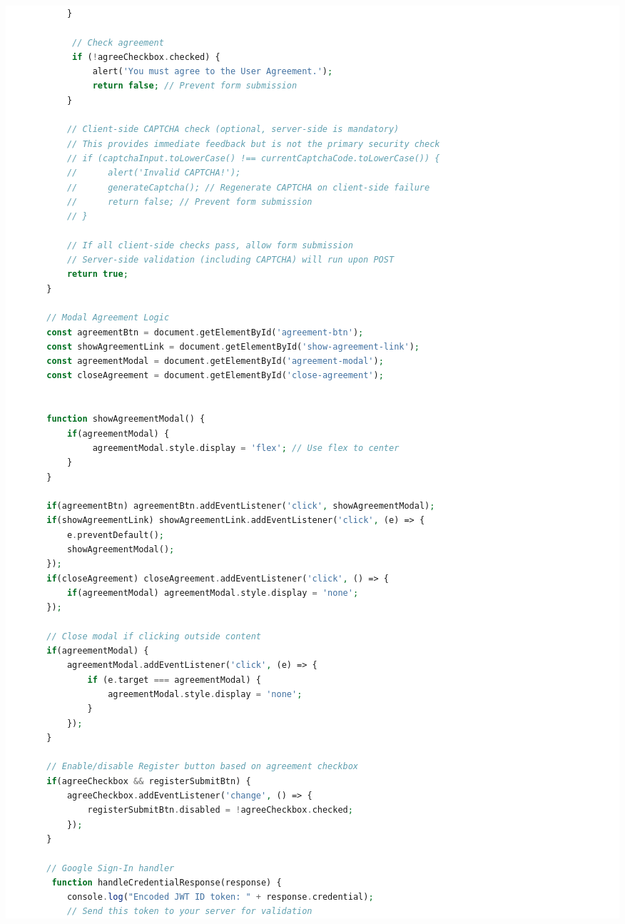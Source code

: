 ```php
            }

             // Check agreement
             if (!agreeCheckbox.checked) {
                 alert('You must agree to the User Agreement.');
                 return false; // Prevent form submission
            }

            // Client-side CAPTCHA check (optional, server-side is mandatory)
            // This provides immediate feedback but is not the primary security check
            // if (captchaInput.toLowerCase() !== currentCaptchaCode.toLowerCase()) {
            //      alert('Invalid CAPTCHA!');
            //      generateCaptcha(); // Regenerate CAPTCHA on client-side failure
            //      return false; // Prevent form submission
            // }

            // If all client-side checks pass, allow form submission
            // Server-side validation (including CAPTCHA) will run upon POST
            return true;
        }

        // Modal Agreement Logic
        const agreementBtn = document.getElementById('agreement-btn');
        const showAgreementLink = document.getElementById('show-agreement-link');
        const agreementModal = document.getElementById('agreement-modal');
        const closeAgreement = document.getElementById('close-agreement');


        function showAgreementModal() {
            if(agreementModal) {
                 agreementModal.style.display = 'flex'; // Use flex to center
            }
        }

        if(agreementBtn) agreementBtn.addEventListener('click', showAgreementModal);
        if(showAgreementLink) showAgreementLink.addEventListener('click', (e) => {
            e.preventDefault();
            showAgreementModal();
        });
        if(closeAgreement) closeAgreement.addEventListener('click', () => {
            if(agreementModal) agreementModal.style.display = 'none';
        });

        // Close modal if clicking outside content
        if(agreementModal) {
            agreementModal.addEventListener('click', (e) => {
                if (e.target === agreementModal) {
                    agreementModal.style.display = 'none';
                }
            });
        }

        // Enable/disable Register button based on agreement checkbox
        if(agreeCheckbox && registerSubmitBtn) {
            agreeCheckbox.addEventListener('change', () => {
                registerSubmitBtn.disabled = !agreeCheckbox.checked;
            });
        }

        // Google Sign-In handler
         function handleCredentialResponse(response) {
            console.log("Encoded JWT ID token: " + response.credential);
            // Send this token to your server for validation
```